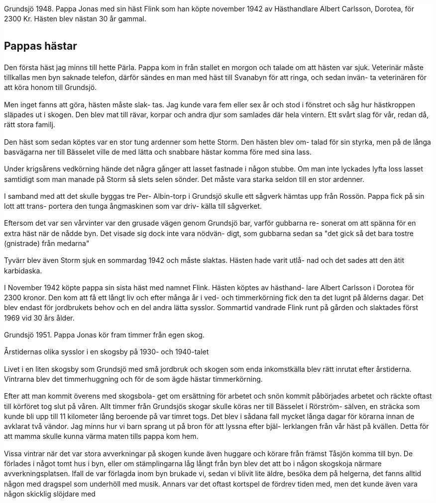 Grundsjö 1948. Pappa Jonas med sin häst Flink som han köpte november 1942 av Hästhandlare Albert Carlsson, Dorotea, för 2300 Kr. Hästen blev nästan 30 år gammal.

## Pappas hästar

Den första häst jag minns till hette Pärla. Pappa kom in från stallet en morgon och talade om att hästen var sjuk. Veterinär måste tillkallas men byn saknade telefon, därför sändes en man med häst till Svanabyn för att ringa, och sedan invän- ta veterinären för att köra honom till Grundsjö.

Men inget fanns att göra, hästen måste slak- tas. Jag kunde vara fem eller sex år och stod i fönstret och såg hur hästkroppen släpades ut i skogen. Den blev mat till rävar, korpar och andra djur som samlades där hela vintern. Ett svårt slag för vår, redan då, rätt stora familj.

Den häst som sedan köptes var en stor tung ardenner som hette Storm. Den hästen blev om- talad för sin styrka, men på de långa basvägarna ner till Bässelet ville de med lätta och snabbare hästar komma före med sina lass.

Under krigsårens vedkörning hände det några gånger att lasset fastnade i någon stubbe. Om man inte lyckades lyfta loss lasset samtidigt som man manade på Storm så slets selen sönder. Det måste vara starka seldon till en stor ardenner.

I samband med att det skulle byggas tre Per- Albin-torp i Grundsjö skulle ett sågverk hämtas upp från Rossön. Pappa fick på sin lott att trans- portera den tunga ångmaskinen som var driv- källa till sågverket.

Eftersom det var sen vårvinter var den grusade vägen genom Grundsjö bar, varför gubbarna re- sonerat om att spänna för en extra häst när de nådde byn. Det visade sig dock inte vara nödvän- digt, som gubbarna sedan sa "det gick så det bara tostre (gnistrade) från medarna"

Tyvärr blev även Storm sjuk en sommardag 1942 och måste slaktas. Hästen hade varit utlå- nad och det sades att den ätit karbidaska.

I November 1942 köpte pappa sin sista häst med namnet Flink. Hästen köptes av hästhand- lare Albert Carlsson i Dorotea för 2300 kronor. Den kom att få ett långt liv och efter många år i ved- och timmerkörning fick den ta det lugnt på ålderns dagar. Det blev endast för jordbrukets behov och en del andra lätta sysslor. Sommartid vandrade Flink runt på gården och slaktades först 1969 vid 30 års ålder.

Grundsjö 1951. Pappa Jonas kör fram timmer från egen skog.

Årstidernas olika sysslor i en skogsby på 1930- och 1940-talet

Livet i en liten skogsby som Grundsjö med små jordbruk och skogen som enda inkomstkälla blev rätt inrutat efter årstiderna. Vintrarna blev det timmerhuggning och för de som ägde hästar timmerkörning.

Efter att man kommit överens med skogsbola- get om ersättning för arbetet och snön kommit påbörjades arbetet och räckte oftast till körföret tog slut på våren. Allt timmer från Grundsjös skogar skulle köras ner till Bässelet i Rörström- sälven, en sträcka som kunde bli upp till 11 kilometer lång beroende på var timret togs. Det blev i sådana fall mycket långa dagar för körarna innan de avklarat två vändor. Jag minns hur vi barn sprang ut på bron för att lyssna efter bjäl- lerklangen från vår häst på kvällen. Detta för att mamma skulle kunna värma maten tills pappa kom hem.

Vissa vintrar när det var stora avverkningar på skogen kunde även huggare och körare från främst Tåsjön komma till byn. De förlades i något tomt hus i byn, eller om stämplingarna låg långt från byn blev det att bo i någon skogskoja närmare avverkningsplatsen. Ifall de var förlagda inom byn brukade vi, sedan vi blivit lite äldre, besöka dem på helgerna, det fanns alltid någon med dragspel som underhöll med musik. Annars var det oftast kortspel de fördrev tiden med, men det kunde även vara någon skicklig slöjdare med
